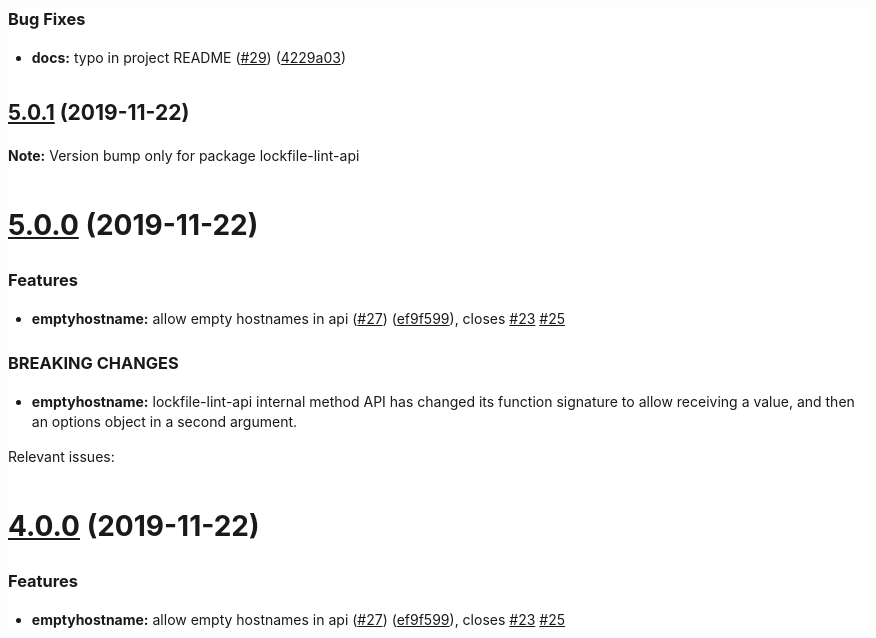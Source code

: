
### Bug Fixes

* **docs:** typo in project README ([#29](https://github.com/lirantal/lockfile-lint/issues/29)) ([4229a03](https://github.com/lirantal/lockfile-lint/commit/4229a03))





## [5.0.1](https://github.com/lirantal/lockfile-lint/compare/lockfile-lint-api@5.0.0...lockfile-lint-api@5.0.1) (2019-11-22)

**Note:** Version bump only for package lockfile-lint-api





# [5.0.0](https://github.com/lirantal/lockfile-lint/compare/lockfile-lint-api@2.3.0...lockfile-lint-api@5.0.0) (2019-11-22)


### Features

* **emptyhostname:** allow empty hostnames in api ([#27](https://github.com/lirantal/lockfile-lint/issues/27)) ([ef9f599](https://github.com/lirantal/lockfile-lint/commit/ef9f599)), closes [#23](https://github.com/lirantal/lockfile-lint/issues/23) [#25](https://github.com/lirantal/lockfile-lint/issues/25)


### BREAKING CHANGES

* **emptyhostname:** lockfile-lint-api internal method API has changed its function
signature to allow receiving a value, and then an options object in a second
argument.

Relevant issues:





# [4.0.0](https://github.com/lirantal/lockfile-lint/compare/lockfile-lint-api@2.3.0...lockfile-lint-api@4.0.0) (2019-11-22)


### Features

* **emptyhostname:** allow empty hostnames in api ([#27](https://github.com/lirantal/lockfile-lint/issues/27)) ([ef9f599](https://github.com/lirantal/lockfile-lint/commit/ef9f599)), closes [#23](https://github.com/lirantal/lockfile-lint/issues/23) [#25](https://github.com/lirantal/lockfile-lint/issues/25)
